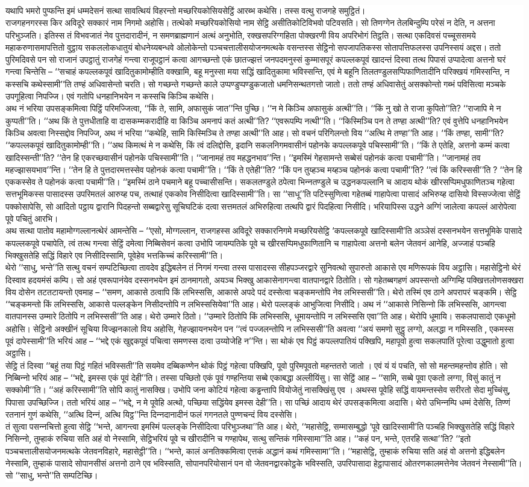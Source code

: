 यथापि भमरो पुप्फन्ति इमं धम्मदेसनं सत्था सावत्थियं विहरन्तो मच्छरियकोसियसेट्ठिं आरब्भ कथेसि। तस्स वत्थु राजगहे समुट्ठितं।  
राजगहनगरस्स किर अविदूरे सक्‍कारं नाम निगमो अहोसि। तत्थेको मच्छरियकोसियो नाम सेट्ठि असीतिकोटिविभवो पटिवसति। सो तिणग्गेन तेलबिन्दुम्पि परेसं न देति, न अत्तना परिभुञ्‍जति। इतिस्स तं विभवजातं नेव पुत्तदारादीनं, न समणब्राह्मणानं अत्थं अनुभोति, रक्खसपरिग्गहिता पोक्खरणी विय अपरिभोगं तिट्ठति। सत्था एकदिवसं पच्‍चूससमये महाकरुणासमापत्तितो वुट्ठाय सकललोकधातुयं बोधनेय्यबन्धवे ओलोकेन्तो पञ्‍चचत्तालीसयोजनमत्थके वसन्तस्स सेट्ठिनो सपजापतिकस्स सोतापत्तिफलस्स उपनिस्सयं अद्दस। ततो पुरिमदिवसे पन सो राजानं उपट्ठातुं राजगेहं गन्त्वा राजूपट्ठानं कत्वा आगच्छन्तो एकं छातज्झत्तं जनपदमनुस्सं कुम्मासपूरं कपल्‍लकपूवं खादन्तं दिस्वा तत्थ पिपासं उप्पादेत्वा अत्तनो घरं गन्त्वा चिन्तेसि – ‘‘सचाहं कपल्‍लकपूवं खादितुकामोम्हीति वक्खामि, बहू मनुस्सा मया सद्धिं खादितुकामा भविस्सन्ति, एवं मे बहूनि तिलतण्डुलसप्पिफाणितादीनि परिक्खयं गमिस्सन्ति, न कस्सचि कथेस्सामी’’ति तण्हं अधिवासेन्तो चरति। सो गच्छन्ते गच्छन्ते काले उप्पण्डुप्पण्डुकजातो धमनिसन्थतगत्तो जातो। ततो तण्हं अधिवासेतुं असक्‍कोन्तो गब्भं पविसित्वा मञ्‍चके उपगूहित्वा निपज्‍जि। एवं गतोपि धनहानिभयेन न कस्सचि किञ्‍चि कथेसि।  
अथ नं भरिया उपसङ्कमित्वा पिट्ठिं परिमज्‍जित्वा, ‘‘किं ते, सामि, अफासुकं जात’’न्ति पुच्छि। ‘‘न मे किञ्‍चि अफासुकं अत्थी’’ति। ‘‘किं नु खो ते राजा कुपितो’’ति? ‘‘राजापि मे न कुप्पती’’ति। ‘‘अथ किं ते पुत्तधीताहि वा दासकम्मकरादीहि वा किञ्‍चि अमनापं कतं अत्थी’’ति? ‘‘एवरूपम्पि नत्थी’’ति। ‘‘किस्मिञ्‍चि पन ते तण्हा अत्थी’’ति? एवं वुत्तेपि धनहानिभयेन किञ्‍चि अवत्वा निस्सद्दोव निपज्‍जि, अथ नं भरिया ‘‘कथेहि, सामि किस्मिञ्‍चि ते तण्हा अत्थी’’ति आह। सो वचनं परिगिलन्तो विय ‘‘अत्थि मे तण्हा’’ति आह। ‘‘किं तण्हा, सामी’’ति? ‘‘कपल्‍लकपूवं खादितुकामोम्ही’’ति। ‘‘अथ किमत्थं मे न कथेसि, किं त्वं दलिद्दोसि, इदानि सकलनिगमवासीनं पहोनके कपल्‍लकपूवे पचिस्सामी’’ति। ‘‘किं ते एतेहि, अत्तनो कम्मं कत्वा खादिस्सन्ती’’ति? ‘‘तेन हि एकरच्छवासीनं पहोनके पचिस्सामी’’ति। ‘‘जानामहं तव महद्धनभाव’’न्ति। ‘‘इमस्मिं गेहसामन्ते सब्बेसं पहोनकं कत्वा पचामी’’ति। ‘‘जानामहं तव महज्झासयभाव’’न्ति। ‘‘तेन हि ते पुत्तदारमत्तस्सेव पहोनकं कत्वा पचामी’’ति। ‘‘किं ते एतेही’’ति? ‘‘किं पन तुय्हञ्‍च मय्हञ्‍च पहोनकं कत्वा पचामी’’ति? ‘‘त्वं किं करिस्ससी’’ति ? ‘‘तेन हि एककस्सेव ते पहोनकं कत्वा पचामी’’ति। ‘‘इमस्मिं ठाने पचमाने बहू पच्‍चासीसन्ति। सकलतण्डुले ठपेत्वा भिन्‍नतण्डुले च उद्धनकपल्‍लानि च आदाय थोकं खीरसप्पिमधुफाणितञ्‍च गहेत्वा सत्तभूमिकस्स पासादस्स उपरिमतलं आरुय्ह पच, तत्थाहं एककोव निसीदित्वा खादिस्सामी’’ति। सा ‘‘साधू’’ति पटिस्सुणित्वा गहेतब्बं गाहापेत्वा पासादं अभिरुय्ह दासियो विस्सज्‍जेत्वा सेट्ठिं पक्‍कोसापेसि, सो आदितो पट्ठाय द्वारानि पिदहन्तो सब्बद्वारेसु सूचिघटिकं दत्वा सत्तमतलं अभिरुहित्वा तत्थपि द्वारं पिदहित्वा निसीदि। भरियापिस्स उद्धने अग्गिं जालेत्वा कपल्‍लं आरोपेत्वा पूवे पचितुं आरभि।  
अथ सत्था पातोव महामोग्गल्‍लानत्थेरं आमन्तेसि – ‘‘एसो, मोग्गल्‍लान, राजगहस्स अविदूरे सक्‍कारनिगमे मच्छरियसेट्ठि ‘कपल्‍लकपूवे खादिस्सामी’ति अञ्‍ञेसं दस्सनभयेन सत्तभूमिके पासादे कपल्‍लकपूवे पचापेति, त्वं तत्थ गन्त्वा सेट्ठिं दमेत्वा निब्बिसेवनं कत्वा उभोपि जायम्पतिके पूवे च खीरसप्पिमधुफाणितानि च गाहापेत्वा अत्तनो बलेन जेतवनं आनेहि, अज्‍जाहं पञ्‍चहि भिक्खुसतेहि सद्धिं विहारे एव निसीदिस्सामि, पूवेहेव भत्तकिच्‍चं करिस्सामी’’ति।  
थेरो ‘‘साधु, भन्ते’’ति सत्थु वचनं सम्पटिच्छित्वा तावदेव इद्धिबलेन तं निगमं गन्त्वा तस्स पासादस्स सीहपञ्‍जरद्वारे सुनिवत्थो सुपारुतो आकासे एव मणिरूपकं विय अट्ठासि। महासेट्ठिनो थेरं दिस्वाव हदयमंसं कम्पि। सो अहं एवरूपानंयेव दस्सनभयेन इमं ठानमागतो, अयञ्‍च भिक्खु आकासेनागन्त्वा वातपानद्वारे ठितोति। सो गहेतब्बगहणं अपस्सन्तो अग्गिम्हि पक्खित्तलोणसक्खरा विय दोसेन तटतटायन्तो एवमाह – ‘‘समण, आकासे ठत्वापि किं लभिस्ससि, आकासे अपदे पदं दस्सेत्वा चङ्कमन्तोपि नेव लभिस्ससी’’ति। थेरो तस्मिं एव ठाने अपरापरं चङ्कमि। सेट्ठि ‘‘चङ्कमन्तो किं लभिस्ससि, आकासे पल्‍लङ्केन निसीदन्तोपि न लभिस्ससियेवा’’ति आह। थेरो पल्‍लङ्कं आभुजित्वा निसीदि। अथ नं ‘‘आकासे निसिन्‍नो किं लभिस्ससि, आगन्त्वा वातपानस्स उम्मारे ठितोपि न लभिस्ससी’’ति आह। थेरो उम्मारे ठितो। ‘‘उम्मारे ठितोपि किं लभिस्ससि, धूमायन्तोपि न लभिस्ससि एवा’’ति आह। थेरोपि धूमायि। सकलपासादो एकधूमो अहोसि। सेट्ठिनो अक्खीनं सूचिया विज्झनकालो विय अहोसि, गेहज्झायनभयेन पन ‘‘त्वं पज्‍जलन्तोपि न लभिस्ससी’’ति अवत्वा ‘‘अयं समणो सुट्ठु लग्गो, अलद्धा न गमिस्सति , एकमस्स पूवं दापेस्सामी’’ति भरियं आह – ‘‘भद्दे एकं खुद्दकपूवं पचित्वा समणस्स दत्वा उय्योजेहि न’’न्ति। सा थोकं एव पिट्ठं कपल्‍लपातियं पक्खिपि, महापूवो हुत्वा सकलपातिं पूरेत्वा उद्धुमातो हुत्वा अट्ठासि।  
सेट्ठि तं दिस्वा ‘‘बहुं तया पिट्ठं गहितं भविस्सती’’ति सयमेव दब्बिकण्णेन थोकं पिट्ठं गहेत्वा पक्खिपि, पूवो पुरिमपूवतो महन्ततरो जातो । एवं यं यं पचति, सो सो महन्तमहन्तोव होति। सो निब्बिन्‍नो भरियं आह – ‘‘भद्दे, इमस्स एकं पूवं देही’’ति। तस्सा पच्छितो एकं पूवं गण्हन्तिया सब्बे एकाबद्धा अल्‍लीयिंसु। सा सेट्ठिं आह – ‘‘सामि, सब्बे पूवा एकतो लग्गा, विसुं कातुं न सक्‍कोमी’’ति। ‘‘अहं करिस्सामी’’ति सोपि कातुं नासक्खि। उभोपि जना कोटियं गहेत्वा कड्ढन्तापि वियोजेतुं नासक्खिंसु एव । अथस्स पूवेहि सद्धिं वायमन्तस्सेव सरीरतो सेदा मुच्‍चिंसु, पिपासा उपच्छिज्‍जि। ततो भरियं आह – ‘‘भद्दे, न मे पूवेहि अत्थो, पच्छिया सद्धिंयेव इमस्स देही’’ति। सा पच्छिं आदाय थेरं उपसङ्कमित्वा अदासि। थेरो उभिन्‍नम्पि धम्मं देसेसि, तिण्णं रतनानं गुणं कथेसि, ‘‘अत्थि दिन्‍नं, अत्थि यिट्ठ’’न्ति दिन्‍नदानादीनं फलं गगनतले पुण्णचन्दं विय दस्सेसि।  
तं सुत्वा पसन्‍नचित्तो हुत्वा सेट्ठि ‘‘भन्ते, आगन्त्वा इमस्मिं पल्‍लङ्के निसीदित्वा परिभुञ्‍जथा’’ति आह। थेरो, ‘‘महासेट्ठि, सम्मासम्बुद्धो ‘पूवे खादिस्सामी’ति पञ्‍चहि भिक्खुसतेहि सद्धिं विहारे निसिन्‍नो, तुम्हाकं रुचिया सति अहं वो नेस्सामि, सेट्ठिभरियं पूवे च खीरादीनि च गण्हापेथ, सत्थु सन्तिकं गमिस्सामा’’ति आह। ‘‘कहं पन, भन्ते, एतरहि सत्था’’ति? ‘‘इतो पञ्‍चचत्तालीसयोजनमत्थके जेतवनविहारे, महासेट्ठी’’ति। ‘‘भन्ते, कालं अनतिक्‍कमित्वा एत्तकं अद्धानं कथं गमिस्सामा’’ति। ‘‘महासेट्ठि, तुम्हाकं रुचिया सति अहं वो अत्तनो इद्धिबलेन नेस्सामि, तुम्हाकं पासादे सोपानसीसं अत्तनो ठाने एव भविस्सति, सोपानपरियोसानं पन वो जेतवनद्वारकोट्ठके भविस्सति, उपरिपासादा हेट्ठापासादं ओतरणकालमत्तेनेव जेतवनं नेस्सामी’’ति। सो ‘‘साधु, भन्ते’’ति सम्पटिच्छि।  
